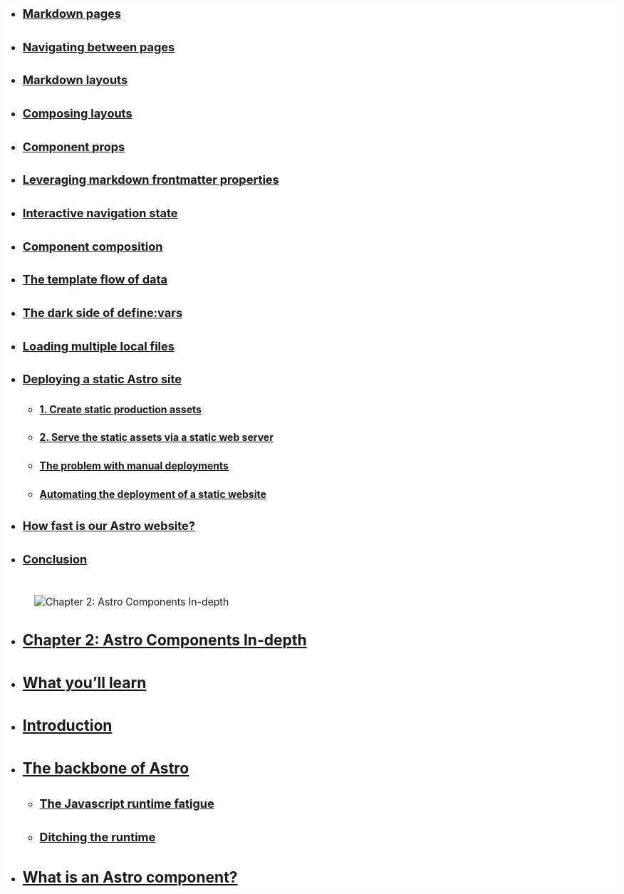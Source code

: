 - ### [Markdown pages](https://github.com/understanding-astro/understanding-astro-book/blob/master/ch1.md#markdown-pages)
- ### [Navigating between pages](https://github.com/understanding-astro/understanding-astro-book/blob/master/ch1.md#navigating-between-pages)
- ### [Markdown layouts](https://github.com/understanding-astro/understanding-astro-book/blob/master/ch1.md#markdown-layouts)
- ### [Composing layouts](https://github.com/understanding-astro/understanding-astro-book/blob/master/ch1.md#composing-layouts)
- ### [Component props](https://github.com/understanding-astro/understanding-astro-book/blob/master/ch1.md#component-props)
- ### [Leveraging markdown frontmatter properties](https://github.com/understanding-astro/understanding-astro-book/blob/master/ch1.md#leveraging-markdown-frontmatter-properties)
- ### [Interactive navigation state](https://github.com/understanding-astro/understanding-astro-book/blob/master/ch1.md#interactive-navigation-state)
- ### [Component composition](https://github.com/understanding-astro/understanding-astro-book/blob/master/ch1.md#component-composition)
- ### [The template flow of data](https://github.com/understanding-astro/understanding-astro-book/blob/master/ch1.md#the-template-flow-of-data)
- ### [The dark side of define:vars](https://github.com/understanding-astro/understanding-astro-book/blob/master/ch1.md#the-dark-side-of-definevars)
- ### [Loading multiple local files](https://github.com/understanding-astro/understanding-astro-book/blob/master/ch1.md#loading-multiple-local-files)
- ### [Deploying a static Astro site](https://github.com/understanding-astro/understanding-astro-book/blob/master/ch1.md#deploying-a-static-astro-site)

  - #### [1. Create static production assets](#1-create-static-production-assets)
  - #### [2. Serve the static assets via a static web server](#2-serve-the-static-assets-via-a-static-web-server)
  - #### [The problem with manual deployments](#the-problem-with-manual-deployments)
  - #### [Automating the deployment of a static website](#automating-the-deployment-of-a-static-website)

- ### [How fast is our Astro website?](#how-fast-is-our-astro-website)
- ### [Conclusion](#conclusion)

<figure>
    <br>
    <img src="images/ch-2.png" alt="Chapter 2: Astro Components In-depth">
</figure>

- ## [Chapter 2: Astro Components In-depth](https://github.com/understanding-astro/understanding-astro-book/blob/master/ch2.md#chapter-2-astro-components-in-depth)
- ## [What you’ll learn](https://github.com/understanding-astro/understanding-astro-book/blob/master/ch2.md#what-youll-learn)
- ## [Introduction](https://github.com/understanding-astro/understanding-astro-book/blob/master/ch2.md#introduction)
- ## [The backbone of Astro](https://github.com/understanding-astro/understanding-astro-book/blob/master/ch2.md#the-backbone-of-astro)
  - ### [The Javascript runtime fatigue](https://github.com/understanding-astro/understanding-astro-book/blob/master/ch2.md#the-javascript-runtime-fatigue)
  - ### [Ditching the runtime](https://github.com/understanding-astro/understanding-astro-book/blob/master/ch2.md#ditching-the-runtime)
- ## [What is an Astro component?](https://github.com/understanding-astro/understanding-astro-book/blob/master/ch2.md#what-is-an-astro-component)
